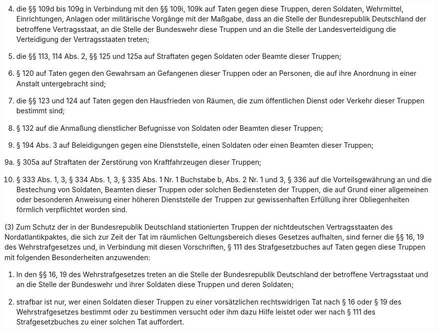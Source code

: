
4.  die §§ 109d bis 109g in Verbindung mit den §§ 109i, 109k auf Taten
    gegen diese Truppen, deren Soldaten, Wehrmittel, Einrichtungen,
    Anlagen oder militärische Vorgänge mit der Maßgabe, dass an die Stelle
    der Bundesrepublik Deutschland der betroffene Vertragsstaat, an die
    Stelle der Bundeswehr diese Truppen und an die Stelle der
    Landesverteidigung die Verteidigung der Vertragsstaaten treten;


5.  die §§ 113, 114 Abs. 2, §§ 125 und 125a auf Straftaten gegen Soldaten
    oder Beamte dieser Truppen;


6.  § 120 auf Taten gegen den Gewahrsam an Gefangenen dieser Truppen oder
    an Personen, die auf ihre Anordnung in einer Anstalt untergebracht
    sind;


7.  die §§ 123 und 124 auf Taten gegen den Hausfrieden von Räumen, die zum
    öffentlichen Dienst oder Verkehr dieser Truppen bestimmt sind;


8.  § 132 auf die Anmaßung dienstlicher Befugnisse von Soldaten oder
    Beamten dieser Truppen;


9.  § 194 Abs. 3 auf Beleidigungen gegen eine Dienststelle, einen Soldaten
    oder einen Beamten dieser Truppen;


9a. § 305a auf Straftaten der Zerstörung von Kraftfahrzeugen dieser
    Truppen;


10. § 333 Abs. 1, 3, § 334 Abs. 1, 3, § 335 Abs. 1 Nr. 1 Buchstabe b, Abs.
    2 Nr. 1 und 3, § 336 auf die Vorteilsgewährung an und die Bestechung
    von Soldaten, Beamten dieser Truppen oder solchen Bediensteten der
    Truppen, die auf Grund einer allgemeinen oder besonderen Anweisung
    einer höheren Dienststelle der Truppen zur gewissenhaften Erfüllung
    ihrer Obliegenheiten förmlich verpflichtet worden sind.




(3) Zum Schutz der in der Bundesrepublik Deutschland stationierten
Truppen der nichtdeutschen Vertragsstaaten des Nordatlantikpaktes, die
sich zur Zeit der Tat im räumlichen Geltungsbereich dieses Gesetzes
aufhalten, sind ferner die §§ 16, 19 des Wehrstrafgesetzes und, in
Verbindung mit diesen Vorschriften, § 111 des Strafgesetzbuches auf
Taten gegen diese Truppen mit folgenden Besonderheiten anzuwenden:

1.  In den §§ 16, 19 des Wehrstrafgesetzes treten an die Stelle der
    Bundesrepublik Deutschland der betroffene Vertragsstaat und an die
    Stelle der Bundeswehr und ihrer Soldaten diese Truppen und deren
    Soldaten;


2.  strafbar ist nur, wer einen Soldaten dieser Truppen zu einer
    vorsätzlichen rechtswidrigen Tat nach § 16 oder § 19 des
    Wehrstrafgesetzes bestimmt oder zu bestimmen versucht oder ihm dazu
    Hilfe leistet oder wer nach § 111 des Strafgesetzbuches zu einer
    solchen Tat auffordert.

